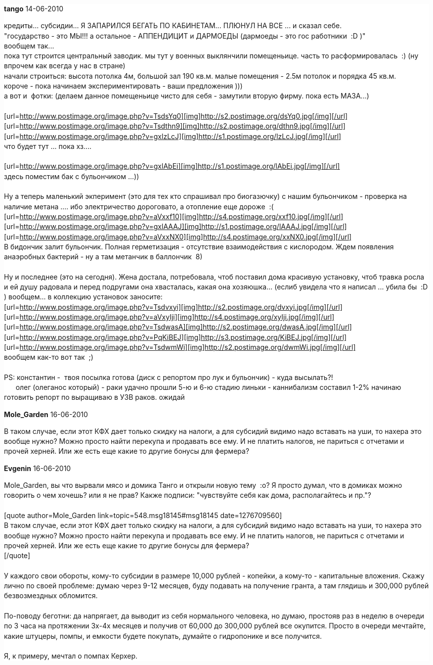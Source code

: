 **tango** 14-06-2010

кредиты... субсидии... Я ЗАПАРИЛСЯ БЕГАТЬ ПО КАБИНЕТАМ... ПЛЮНУЛ НА ВСЕ ... и сказал себе.<br />&quot;государство - это МЫ!!! а остальное - АППЕНДИЦИТ и ДАРМОЕДЫ (дармоеды - это гос работники&nbsp; :D )&quot;<br />вообщем так...<br />пока тут строится центральный заводик. мы тут у военных выклянчили помещеньице. часть то расформировалась&nbsp; :) (ну впрочем как всегда у нас в стране)<br />начали строиться: высота потолка 4м, большой зал 190 кв.м. малые помещения - 2.5м потолок и порядка 45 кв.м. <br />короче - пока начинаем экспериментировать - ваши предложения ))) <br />а вот и&nbsp; фотки: (делаем данное помещеньице чисто для себя - замутили вторую фирму. пока есть МАЗА...)<br /><br />[url=http://www.postimage.org/image.php?v=TsdsYq0][img]http://s2.postimage.org/dsYq0.jpg[/img][/url]<br />[url=http://www.postimage.org/image.php?v=Tsdthn9][img]http://s2.postimage.org/dthn9.jpg[/img][/url]<br />[url=http://www.postimage.org/image.php?v=gxlzLcJ][img]http://s1.postimage.org/lzLcJ.jpg[/img][/url]<br />что будет тут ... пока хз....<br /><br />[url=http://www.postimage.org/image.php?v=gxlAbEi][img]http://s1.postimage.org/lAbEi.jpg[/img][/url]<br />здесь поместим бак с бульончиком ...))<br /><br />Ну а теперь маленький экперимент (это для тех кто спрашивал про биогазючку) с нашим бульончиком - проверка на наличие метана .... ибо электричество дороговато, а отопление еще дороже&nbsp; :(<br />[url=http://www.postimage.org/image.php?v=aVxxf10][img]http://s4.postimage.org/xxf10.jpg[/img][/url]<br />[url=http://www.postimage.org/image.php?v=gxlAAAJ][img]http://s1.postimage.org/lAAAJ.jpg[/img][/url]<br />[url=http://www.postimage.org/image.php?v=aVxxNX0][img]http://s4.postimage.org/xxNX0.jpg[/img][/url]<br />В бидончик залит бульончик. Полная герметизация - отсутствие взаимодействия с кислородом. Ждем появления анаэробных бактерий - ну а там метанчик в баллончик&nbsp; 8)<br /><br />Ну и последнее (это на сегодня). Жена достала, потребовала, чтоб поставил дома красивую установку, чтоб травка росла и ей душу радовала и перед подругами она хвасталась, какая она хозяюшка... (еслиб увидела что я написал ... убила бы&nbsp; :D ) вообщем... в коллекцию установок заносите:<br />[url=http://www.postimage.org/image.php?v=Tsdvxyi][img]http://s2.postimage.org/dvxyi.jpg[/img][/url]<br />[url=http://www.postimage.org/image.php?v=aVxyIji][img]http://s4.postimage.org/xyIji.jpg[/img][/url]<br />[url=http://www.postimage.org/image.php?v=TsdwasA][img]http://s2.postimage.org/dwasA.jpg[/img][/url]<br />[url=http://www.postimage.org/image.php?v=PqKiBEJ][img]http://s3.postimage.org/KiBEJ.jpg[/img][/url]<br />[url=http://www.postimage.org/image.php?v=TsdwmWi][img]http://s2.postimage.org/dwmWi.jpg[/img][/url]<br />вообщем как-то вот так&nbsp; ;)<br /><br />PS: константин -&nbsp; твоя посылка готова (диск с репортом про лук и бульончик) - куда высылать?!<br />&nbsp; &nbsp; &nbsp; олег (олеганос который) - раки удачно прошли 5-ю и 6-ю стадию линьки - каннибализм составил 1-2% начинаю готовить репорт по выращиваю в УЗВ раков. ожидай

**Mole_Garden** 16-06-2010

В таком случае, если этот КФХ дает только скидку на налоги, а для субсидий видимо надо вставать на уши, то нахера это вообще нужно? Можно просто найти перекупа и продавать все ему. И не платить налогов, не париться с отчетами и прочей херней. Или же есть еще какие то другие бонусы для фермера?

**Evgenin** 16-06-2010

Mole_Garden, вы что вырвали мясо и домика Танго и открыли новую тему &nbsp;:o? Я просто думал, что в домиках можно говорить о чем хочешь? или я не прав? Какже подписи: &quot;чувствуйте себя как дома, располагайтесь и пр.&quot;?<br /><br />[quote author=Mole_Garden link=topic=548.msg18145#msg18145 date=1276709560]<br />В таком случае, если этот КФХ дает только скидку на налоги, а для субсидий видимо надо вставать на уши, то нахера это вообще нужно? Можно просто найти перекупа и продавать все ему. И не платить налогов, не париться с отчетами и прочей херней. Или же есть еще какие то другие бонусы для фермера?<br />[/quote]<br /><br />У каждого свои обороты, кому-то субсидии в размере 10,000 рублей - копейки, а кому-то - капитальные вложения. Скажу лично по своей проблеме: думаю через 9-12 месяцев, буду подавать на получение гранта, а там глядишь и 300,000 рублей безвозмездных обломится.<br /><br />По-поводу беготни: да напрягает, да выводит из себя нормального человека, но думаю, простояв раз в неделю в очереди по 3 часа на протяжении 3х-4х месяцев и получив от 60,000 до 300,000 рублей все окупится. Просто в очереди мечтайте, какие штуцеры, помпы, и емкости будете покупать, думайте о гидропонике и все получится.<br /><br />Я, к примеру, мечтал о помпах Керхер.
